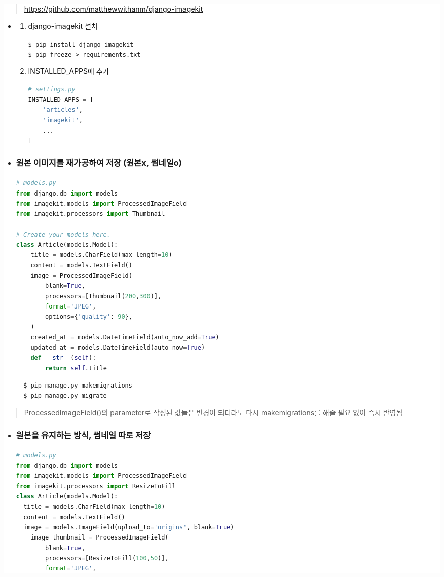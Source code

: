   > https://github.com/matthewwithanm/django-imagekit
  
* 1. django-imagekit 설치

     ```
     $ pip install django-imagekit
     $ pip freeze > requirements.txt
     ```

  2. INSTALLED_APPS에 추가

     ```python
     # settings.py
     INSTALLED_APPS = [
         'articles',
         'imagekit',
         ...
     ]
     ```

* ### 원본 이미지를 재가공하여 저장 (원본x, 썸네일o)

  ```python
  # models.py
  from django.db import models
  from imagekit.models import ProcessedImageField
  from imagekit.processors import Thumbnail
  
  # Create your models here.
  class Article(models.Model):
      title = models.CharField(max_length=10)
      content = models.TextField()
      image = ProcessedImageField(
          blank=True,
          processors=[Thumbnail(200,300)],
          format='JPEG',
          options={'quality': 90},
      )
      created_at = models.DateTimeField(auto_now_add=True)
      updated_at = models.DateTimeField(auto_now=True)
      def __str__(self):
          return self.title
  ```
  
  ```
    $ pip manage.py makemigrations
    $ pip manage.py migrate
  ```

> ProcessedImageField()의 parameter로 작성된 값들은 변경이 되더라도 다시 makemigrations를 해줄 필요 없이 즉시 반영됨



* ### 원본을 유지하는 방식, 썸네일 따로 저장

  ```python
  # models.py
  from django.db import models
  from imagekit.models import ProcessedImageField
  from imagekit.processors import ResizeToFill
  class Article(models.Model):
    title = models.CharField(max_length=10)
    content = models.TextField()
    image = models.ImageField(upload_to='origins', blank=True)
      image_thumbnail = ProcessedImageField(
          blank=True,
          processors=[ResizeToFill(100,50)],
          format='JPEG',
  ```